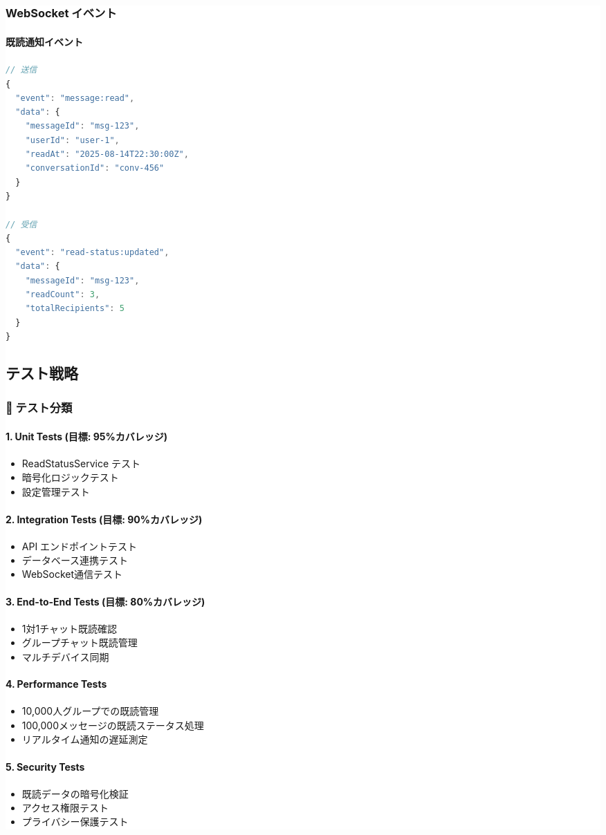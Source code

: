### WebSocket イベント

#### 既読通知イベント
```typescript
// 送信
{
  "event": "message:read",
  "data": {
    "messageId": "msg-123",
    "userId": "user-1",
    "readAt": "2025-08-14T22:30:00Z",
    "conversationId": "conv-456"
  }
}

// 受信
{
  "event": "read-status:updated",
  "data": {
    "messageId": "msg-123",
    "readCount": 3,
    "totalRecipients": 5
  }
}
```

## テスト戦略

### 🧪 テスト分類

#### 1. **Unit Tests** (目標: 95%カバレッジ)
- ReadStatusService テスト
- 暗号化ロジックテスト
- 設定管理テスト

#### 2. **Integration Tests** (目標: 90%カバレッジ)
- API エンドポイントテスト
- データベース連携テスト
- WebSocket通信テスト

#### 3. **End-to-End Tests** (目標: 80%カバレッジ)
- 1対1チャット既読確認
- グループチャット既読管理
- マルチデバイス同期

#### 4. **Performance Tests**
- 10,000人グループでの既読管理
- 100,000メッセージの既読ステータス処理
- リアルタイム通知の遅延測定

#### 5. **Security Tests**
- 既読データの暗号化検証
- アクセス権限テスト
- プライバシー保護テスト
